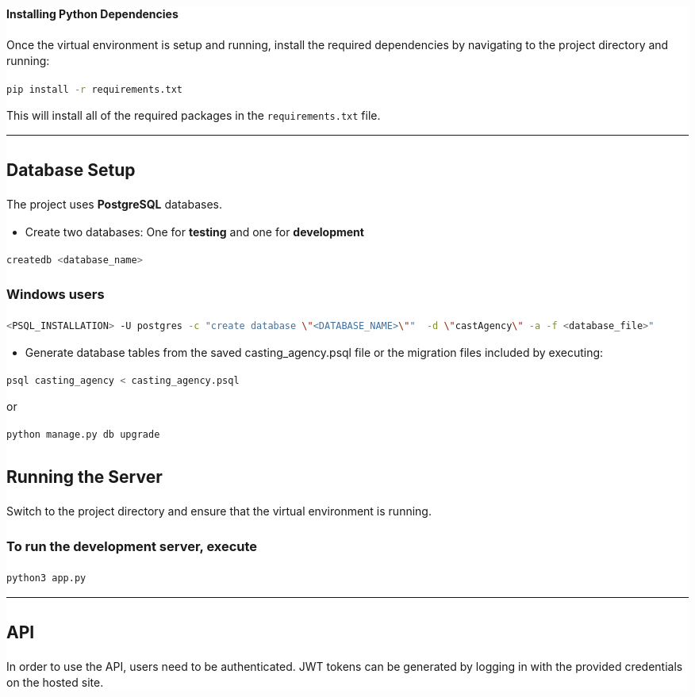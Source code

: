 #### Installing Python Dependencies

Once the virtual environment is setup and running, install the required dependencies by navigating to the project directory and running:

```bash
pip install -r requirements.txt
```

This will install all of the required packages in the `requirements.txt` file.

---

## Database Setup

The project uses **PostgreSQL** databases.

- Create two databases: One for **testing** and one for **development**

```bash
createdb <database_name>
```

### Windows users
```bash
<PSQL_INSTALLATION> -U postgres -c "create database \"<DATABASE_NAME>\""  -d \"castAgency\" -a -f <database_file>"
```

- Generate database tables from the saved casting_agency.psql file or the migration files included by executing:

```bash
psql casting_agency < casting_agency.psql
```

or

```bash
python manage.py db upgrade
```

## Running the Server

Switch to the project directory and ensure that the virtual environment is running.

### To run the **development** server, execute

```bash
python3 app.py
```

---

## API

In order to use the API, users need to be authenticated. JWT tokens can be generated by logging in with the provided credentials on the hosted site.
